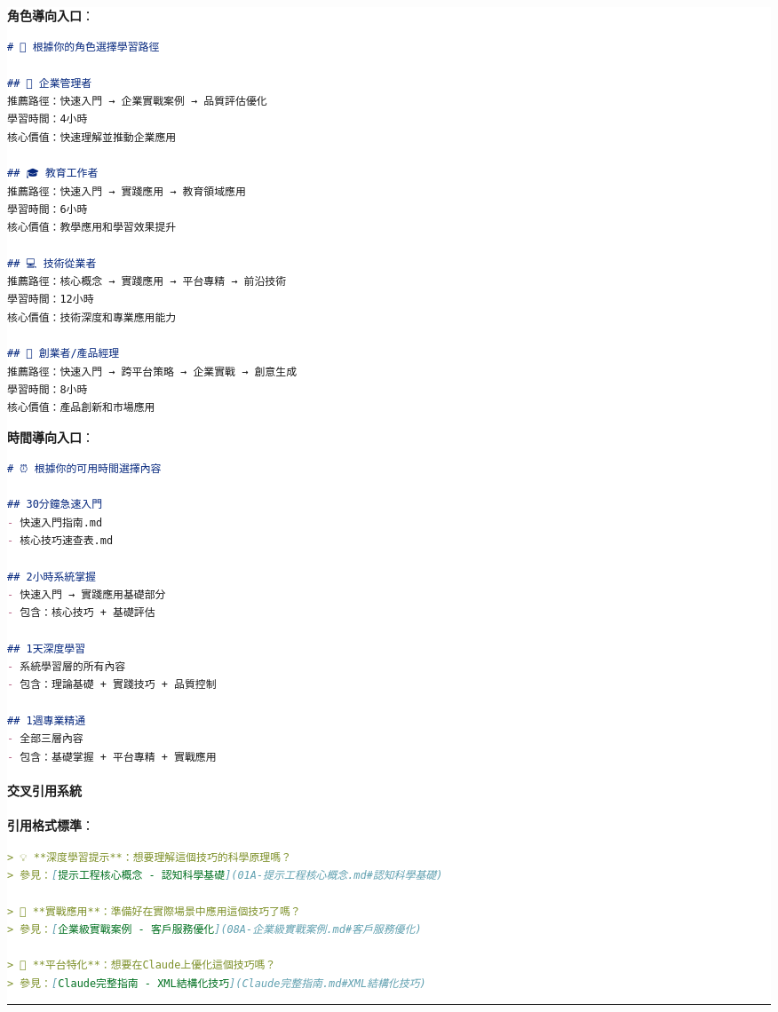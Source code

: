 **角色導向入口**：
```markdown
# 🎯 根據你的角色選擇學習路徑

## 👔 企業管理者
推薦路徑：快速入門 → 企業實戰案例 → 品質評估優化
學習時間：4小時
核心價值：快速理解並推動企業應用

## 🎓 教育工作者  
推薦路徑：快速入門 → 實踐應用 → 教育領域應用
學習時間：6小時
核心價值：教學應用和學習效果提升

## 💻 技術從業者
推薦路徑：核心概念 → 實踐應用 → 平台專精 → 前沿技術
學習時間：12小時
核心價值：技術深度和專業應用能力

## 🚀 創業者/產品經理
推薦路徑：快速入門 → 跨平台策略 → 企業實戰 → 創意生成
學習時間：8小時
核心價值：產品創新和市場應用
```

**時間導向入口**：
```markdown
# ⏰ 根據你的可用時間選擇內容

## 30分鐘急速入門
- 快速入門指南.md
- 核心技巧速查表.md

## 2小時系統掌握
- 快速入門 → 實踐應用基礎部分
- 包含：核心技巧 + 基礎評估

## 1天深度學習  
- 系統學習層的所有內容
- 包含：理論基礎 + 實踐技巧 + 品質控制

## 1週專業精通
- 全部三層內容
- 包含：基礎掌握 + 平台專精 + 實戰應用
```

#### 交叉引用系統

**引用格式標準**：
```markdown
> 💡 **深度學習提示**：想要理解這個技巧的科學原理嗎？
> 參見：[提示工程核心概念 - 認知科學基礎](01A-提示工程核心概念.md#認知科學基礎)

> 🚀 **實戰應用**：準備好在實際場景中應用這個技巧了嗎？
> 參見：[企業級實戰案例 - 客戶服務優化](08A-企業級實戰案例.md#客戶服務優化)

> 🔧 **平台特化**：想要在Claude上優化這個技巧嗎？
> 參見：[Claude完整指南 - XML結構化技巧](Claude完整指南.md#XML結構化技巧)
```

---